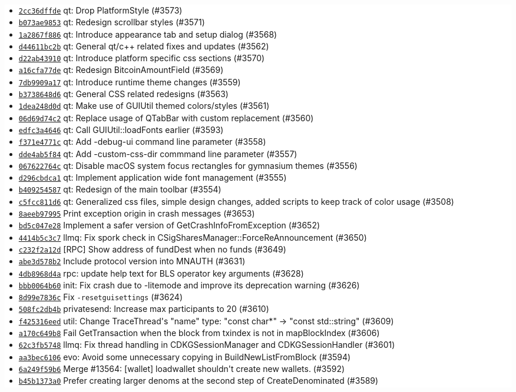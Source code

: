 - [`2cc36dffde`](https://github.com/gymnasiumlife/commit/2cc36dffde) qt: Drop PlatformStyle (#3573)
- [`b073ae9853`](https://github.com/gymnasiumlife/commit/b073ae9853) qt: Redesign scrollbar styles (#3571)
- [`1a2867f886`](https://github.com/gymnasiumlife/commit/1a2867f886) qt: Introduce appearance tab and setup dialog (#3568)
- [`d44611bc2b`](https://github.com/gymnasiumlife/commit/d44611bc2b) qt: General qt/c++ related fixes and updates (#3562)
- [`d22ab43910`](https://github.com/gymnasiumlife/commit/d22ab43910) qt: Introduce platform specific css sections (#3570)
- [`a16cfa77de`](https://github.com/gymnasiumlife/commit/a16cfa77de) qt: Redesign BitcoinAmountField (#3569)
- [`7db9909a17`](https://github.com/gymnasiumlife/commit/7db9909a17) qt: Introduce runtime theme changes (#3559)
- [`b3738648d6`](https://github.com/gymnasiumlife/commit/b3738648d6) qt: General CSS related redesigns (#3563)
- [`1dea248d0d`](https://github.com/gymnasiumlife/commit/1dea248d0d) qt: Make use of GUIUtil themed colors/styles (#3561)
- [`06d69d74c2`](https://github.com/gymnasiumlife/commit/06d69d74c2) qt: Replace usage of QTabBar with custom replacement (#3560)
- [`edfc3a4646`](https://github.com/gymnasiumlife/commit/edfc3a4646) qt: Call GUIUtil::loadFonts earlier (#3593)
- [`f371e4771c`](https://github.com/gymnasiumlife/commit/f371e4771c) qt: Add -debug-ui command line parameter (#3558)
- [`dde4ab5f84`](https://github.com/gymnasiumlife/commit/dde4ab5f84) qt: Add -custom-css-dir commmand line parameter (#3557)
- [`067622764c`](https://github.com/gymnasiumlife/commit/067622764c) qt: Disable macOS system focus rectangles for gymnasium themes (#3556)
- [`d296cbdca1`](https://github.com/gymnasiumlife/commit/d296cbdca1) qt: Implement application wide font management (#3555)
- [`b409254587`](https://github.com/gymnasiumlife/commit/b409254587) qt: Redesign of the main toolbar (#3554)
- [`c5fcc811d6`](https://github.com/gymnasiumlife/commit/c5fcc811d6) qt: Generalized css files, simple design changes, added scripts to keep track of color usage (#3508)
- [`8aeeb97995`](https://github.com/gymnasiumlife/commit/8aeeb97995) Print exception origin in crash messages (#3653)
- [`bd5c047e28`](https://github.com/gymnasiumlife/commit/bd5c047e28) Implement a safer version of GetCrashInfoFromException (#3652)
- [`4414b5c3c7`](https://github.com/gymnasiumlife/commit/4414b5c3c7) llmq: Fix spork check in CSigSharesManager::ForceReAnnouncement (#3650)
- [`c232f2a12d`](https://github.com/gymnasiumlife/commit/c232f2a12d) [RPC] Show address of fundDest when no funds (#3649)
- [`abe3d578b2`](https://github.com/gymnasiumlife/commit/abe3d578b2) Include protocol version into MNAUTH (#3631)
- [`4db8968d4a`](https://github.com/gymnasiumlife/commit/4db8968d4a) rpc: update help text for BLS operator key arguments (#3628)
- [`bbb0064b60`](https://github.com/gymnasiumlife/commit/bbb0064b60) init: Fix crash due to -litemode and improve its deprecation warning (#3626)
- [`8d99e7836c`](https://github.com/gymnasiumlife/commit/8d99e7836c) Fix `-resetguisettings` (#3624)
- [`508fc2db4b`](https://github.com/gymnasiumlife/commit/508fc2db4b) privatesend: Increase max participants to 20 (#3610)
- [`f425316eed`](https://github.com/gymnasiumlife/commit/f425316eed) util: Change TraceThread's "name" type: "const char*" -> "const std::string" (#3609)
- [`a170c649b8`](https://github.com/gymnasiumlife/commit/a170c649b8) Fail GetTransaction when the block from txindex is not in mapBlockIndex (#3606)
- [`62c3fb5748`](https://github.com/gymnasiumlife/commit/62c3fb5748) llmq: Fix thread handling in CDKGSessionManager and CDKGSessionHandler (#3601)
- [`aa3bec6106`](https://github.com/gymnasiumlife/commit/aa3bec6106) evo: Avoid some unnecessary copying in BuildNewListFromBlock (#3594)
- [`6a249f59b6`](https://github.com/gymnasiumlife/commit/6a249f59b6) Merge #13564: [wallet] loadwallet shouldn't create new wallets. (#3592)
- [`b45b1373a0`](https://github.com/gymnasiumlife/commit/b45b1373a0) Prefer creating larger denoms at the second step of CreateDenominated (#3589)